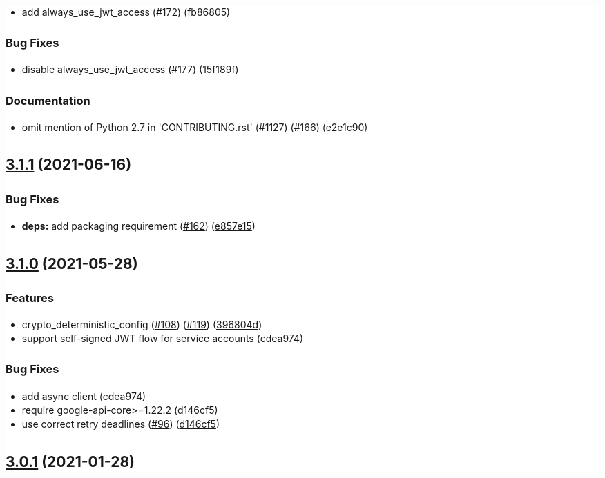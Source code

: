 * add always_use_jwt_access ([#172](https://www.github.com/googleapis/python-dlp/issues/172)) ([fb86805](https://www.github.com/googleapis/python-dlp/commit/fb8680580a16b088fd680355e85f12593372b9a4))


### Bug Fixes

* disable always_use_jwt_access ([#177](https://www.github.com/googleapis/python-dlp/issues/177)) ([15f189f](https://www.github.com/googleapis/python-dlp/commit/15f189fdbbb8f9445bd88e3675c3f1e65da84aad))


### Documentation

* omit mention of Python 2.7 in 'CONTRIBUTING.rst' ([#1127](https://www.github.com/googleapis/python-dlp/issues/1127)) ([#166](https://www.github.com/googleapis/python-dlp/issues/166)) ([e2e1c90](https://www.github.com/googleapis/python-dlp/commit/e2e1c90d65a2e2e9c1be1ed7921e138059401519))

## [3.1.1](https://www.github.com/googleapis/python-dlp/compare/v3.1.0...v3.1.1) (2021-06-16)


### Bug Fixes

* **deps:** add packaging requirement ([#162](https://www.github.com/googleapis/python-dlp/issues/162)) ([e857e15](https://www.github.com/googleapis/python-dlp/commit/e857e1522d9fd59c1b4c5d9936c7371ddf8018b1))

## [3.1.0](https://www.github.com/googleapis/python-dlp/compare/v3.0.1...v3.1.0) (2021-05-28)


### Features

* crypto_deterministic_config ([#108](https://www.github.com/googleapis/python-dlp/issues/108)) ([#119](https://www.github.com/googleapis/python-dlp/issues/119)) ([396804d](https://www.github.com/googleapis/python-dlp/commit/396804d65e40c1ae9ced16aa0f04ef4bdffa54c5))
* support self-signed JWT flow for service accounts ([cdea974](https://www.github.com/googleapis/python-dlp/commit/cdea9744d0bc7244a42894acc1446080a16b2dab))


### Bug Fixes

* add async client ([cdea974](https://www.github.com/googleapis/python-dlp/commit/cdea9744d0bc7244a42894acc1446080a16b2dab))
* require google-api-core>=1.22.2 ([d146cf5](https://www.github.com/googleapis/python-dlp/commit/d146cf59db14b3c3afbef72d7a86419532ad347e))
* use correct retry deadlines ([#96](https://www.github.com/googleapis/python-dlp/issues/96)) ([d146cf5](https://www.github.com/googleapis/python-dlp/commit/d146cf59db14b3c3afbef72d7a86419532ad347e))

## [3.0.1](https://www.github.com/googleapis/python-dlp/compare/v3.0.0...v3.0.1) (2021-01-28)

